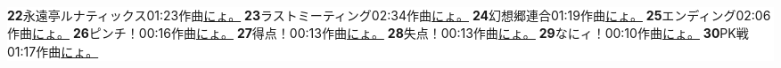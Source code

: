 <tr><td id="22" class="infoYL"><b>22</b></td><td id="永遠亭ルナティックス" colspan="2" class="title">永遠亭ルナティックス<span class="thcsearchlinks"><a rel="nofollow" class="external text" href="https://cd.thwiki.cc?arrange=にょ。&amp;fromwiki=東方初球蹴_～東方サッカーオリジナルサウンドトラック～"><span title="搜索相似同人曲"></span></a></span></td><td class="time">01:23</td></tr><tr><td class="left"></td><td class="label">作曲</td><td class="text" colspan="2"><a href="./にょ。.md" title="にょ。">にょ。</a><span class="thcsearchlinks"><a rel="nofollow" class="external text" href="https://cd.thwiki.cc?arrange=，にょ。&amp;fromwiki=東方初球蹴_～東方サッカーオリジナルサウンドトラック～"><span></span></a></span></td></tr>
<tr><td id="23" class="infoYL"><b>23</b></td><td id="ラストミーティング" colspan="2" class="title">ラストミーティング<span class="thcsearchlinks"><a rel="nofollow" class="external text" href="https://cd.thwiki.cc?arrange=にょ。&amp;fromwiki=東方初球蹴_～東方サッカーオリジナルサウンドトラック～"><span title="搜索相似同人曲"></span></a></span></td><td class="time">02:34</td></tr><tr><td class="left"></td><td class="label">作曲</td><td class="text" colspan="2"><a href="./にょ。.md" title="にょ。">にょ。</a><span class="thcsearchlinks"><a rel="nofollow" class="external text" href="https://cd.thwiki.cc?arrange=，にょ。&amp;fromwiki=東方初球蹴_～東方サッカーオリジナルサウンドトラック～"><span></span></a></span></td></tr>
<tr><td id="24" class="infoYL"><b>24</b></td><td id="幻想郷連合" colspan="2" class="title">幻想郷連合<span class="thcsearchlinks"><a rel="nofollow" class="external text" href="https://cd.thwiki.cc?arrange=にょ。&amp;fromwiki=東方初球蹴_～東方サッカーオリジナルサウンドトラック～"><span title="搜索相似同人曲"></span></a></span></td><td class="time">01:19</td></tr><tr><td class="left"></td><td class="label">作曲</td><td class="text" colspan="2"><a href="./にょ。.md" title="にょ。">にょ。</a><span class="thcsearchlinks"><a rel="nofollow" class="external text" href="https://cd.thwiki.cc?arrange=，にょ。&amp;fromwiki=東方初球蹴_～東方サッカーオリジナルサウンドトラック～"><span></span></a></span></td></tr>
<tr><td id="25" class="infoYL"><b>25</b></td><td id="エンディング" colspan="2" class="title">エンディング<span class="thcsearchlinks"><a rel="nofollow" class="external text" href="https://cd.thwiki.cc?arrange=にょ。&amp;fromwiki=東方初球蹴_～東方サッカーオリジナルサウンドトラック～"><span title="搜索相似同人曲"></span></a></span></td><td class="time">02:06</td></tr><tr><td class="left"></td><td class="label">作曲</td><td class="text" colspan="2"><a href="./にょ。.md" title="にょ。">にょ。</a><span class="thcsearchlinks"><a rel="nofollow" class="external text" href="https://cd.thwiki.cc?arrange=，にょ。&amp;fromwiki=東方初球蹴_～東方サッカーオリジナルサウンドトラック～"><span></span></a></span></td></tr>
<tr><td id="26" class="infoYL"><b>26</b></td><td id="ピンチ！" colspan="2" class="title">ピンチ！<span class="thcsearchlinks"><a rel="nofollow" class="external text" href="https://cd.thwiki.cc?arrange=にょ。&amp;fromwiki=東方初球蹴_～東方サッカーオリジナルサウンドトラック～"><span title="搜索相似同人曲"></span></a></span></td><td class="time">00:16</td></tr><tr><td class="left"></td><td class="label">作曲</td><td class="text" colspan="2"><a href="./にょ。.md" title="にょ。">にょ。</a><span class="thcsearchlinks"><a rel="nofollow" class="external text" href="https://cd.thwiki.cc?arrange=，にょ。&amp;fromwiki=東方初球蹴_～東方サッカーオリジナルサウンドトラック～"><span></span></a></span></td></tr>
<tr><td id="27" class="infoYL"><b>27</b></td><td id="得点！" colspan="2" class="title">得点！<span class="thcsearchlinks"><a rel="nofollow" class="external text" href="https://cd.thwiki.cc?arrange=にょ。&amp;fromwiki=東方初球蹴_～東方サッカーオリジナルサウンドトラック～"><span title="搜索相似同人曲"></span></a></span></td><td class="time">00:13</td></tr><tr><td class="left"></td><td class="label">作曲</td><td class="text" colspan="2"><a href="./にょ。.md" title="にょ。">にょ。</a><span class="thcsearchlinks"><a rel="nofollow" class="external text" href="https://cd.thwiki.cc?arrange=，にょ。&amp;fromwiki=東方初球蹴_～東方サッカーオリジナルサウンドトラック～"><span></span></a></span></td></tr>
<tr><td id="28" class="infoYL"><b>28</b></td><td id="失点！" colspan="2" class="title">失点！<span class="thcsearchlinks"><a rel="nofollow" class="external text" href="https://cd.thwiki.cc?arrange=にょ。&amp;fromwiki=東方初球蹴_～東方サッカーオリジナルサウンドトラック～"><span title="搜索相似同人曲"></span></a></span></td><td class="time">00:13</td></tr><tr><td class="left"></td><td class="label">作曲</td><td class="text" colspan="2"><a href="./にょ。.md" title="にょ。">にょ。</a><span class="thcsearchlinks"><a rel="nofollow" class="external text" href="https://cd.thwiki.cc?arrange=，にょ。&amp;fromwiki=東方初球蹴_～東方サッカーオリジナルサウンドトラック～"><span></span></a></span></td></tr>
<tr><td id="29" class="infoYL"><b>29</b></td><td id="なにィ！" colspan="2" class="title">なにィ！<span class="thcsearchlinks"><a rel="nofollow" class="external text" href="https://cd.thwiki.cc?arrange=にょ。&amp;fromwiki=東方初球蹴_～東方サッカーオリジナルサウンドトラック～"><span title="搜索相似同人曲"></span></a></span></td><td class="time">00:10</td></tr><tr><td class="left"></td><td class="label">作曲</td><td class="text" colspan="2"><a href="./にょ。.md" title="にょ。">にょ。</a><span class="thcsearchlinks"><a rel="nofollow" class="external text" href="https://cd.thwiki.cc?arrange=，にょ。&amp;fromwiki=東方初球蹴_～東方サッカーオリジナルサウンドトラック～"><span></span></a></span></td></tr>
<tr><td id="30" class="infoYL"><b>30</b></td><td id="PK戦" colspan="2" class="title">PK戦<span class="thcsearchlinks"><a rel="nofollow" class="external text" href="https://cd.thwiki.cc?arrange=にょ。&amp;fromwiki=東方初球蹴_～東方サッカーオリジナルサウンドトラック～"><span title="搜索相似同人曲"></span></a></span></td><td class="time">01:17</td></tr><tr><td class="left"></td><td class="label">作曲</td><td class="text" colspan="2"><a href="./にょ。.md" title="にょ。">にょ。</a><span class="thcsearchlinks"><a rel="nofollow" class="external text" href="https://cd.thwiki.cc?arrange=，にょ。&amp;fromwiki=東方初球蹴_～東方サッカーオリジナルサウンドトラック～"><span></span></a></span></td></tr>